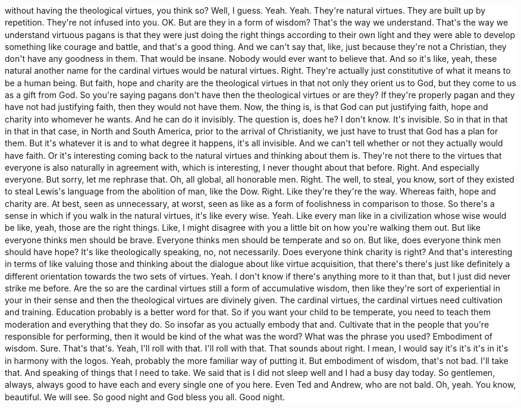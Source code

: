 without having the theological virtues, you think so? Well, I guess. Yeah. Yeah. They're natural virtues. They are built up by repetition. They're not infused into you. OK. But are they in a form of wisdom? That's the way we understand. That's the way we understand virtuous pagans is that they were just doing the right things according to their own light and they were able to develop something like courage and battle, and that's a good thing. And we can't say that, like, just because they're not a Christian, they don't have any goodness in them. That would be insane. Nobody would ever want to believe that. And so it's like, yeah, these natural another name for the cardinal virtues would be natural virtues. Right. They're actually just constitutive of what it means to be a human being. But faith, hope and charity are the theological virtues in that not only they orient us to God, but they come to us as a gift from God. So you're saying pagans don't have then the theological virtues or are they? If they're properly pagan and they have not had justifying faith, then they would not have them. Now, the thing is, is that God can put justifying faith, hope and charity into whomever he wants. And he can do it invisibly. The question is, does he? I don't know. It's invisible. So in that in that in that in that case, in North and South America, prior to the arrival of Christianity, we just have to trust that God has a plan for them. But it's whatever it is and to what degree it happens, it's all invisible. And we can't tell whether or not they actually would have faith. Or it's interesting coming back to the natural virtues and thinking about them is. They're not there to the virtues that everyone is also naturally in agreement with, which is interesting, I never thought about that before. Right. And especially everyone. But sorry, let me rephrase that. Oh, all global, all honorable men. Right. The well, to steal, you know, sort of they existed to steal Lewis's language from the abolition of man, like the Dow. Right. Like they're they're the way. Whereas faith, hope and charity are. At best, seen as unnecessary, at worst, seen as like as a form of foolishness in comparison to those. So there's a sense in which if you walk in the natural virtues, it's like every wise. Yeah. Like every man like in a civilization whose wise would be like, yeah, those are the right things. Like, I might disagree with you a little bit on how you're walking them out. But like everyone thinks men should be brave. Everyone thinks men should be temperate and so on. But like, does everyone think men should have hope? It's like theologically speaking, no, not necessarily. Does everyone think charity is right? And that's interesting in terms of like valuing those and thinking about the dialogue about like virtue acquisition, that there's there's just like definitely a different orientation towards the two sets of virtues. Yeah. I don't know if there's anything more to it than that, but I just did never strike me before. Are the so are the cardinal virtues still a form of accumulative wisdom, then like they're sort of experiential in your in their sense and then the theological virtues are divinely given. The cardinal virtues, the cardinal virtues need cultivation and training. Education probably is a better word for that. So if you want your child to be temperate, you need to teach them moderation and everything that they do. So insofar as you actually embody that and. Cultivate that in the people that you're responsible for performing, then it would be kind of the what was the word? What was the phrase you used? Embodiment of wisdom. Sure. That's that's. Yeah, I'll roll with that. I'll roll with that. That sounds about right. I mean, I would say it's it's it's in it's in harmony with the logos. Yeah, probably the more familiar way of putting it. But embodiment of wisdom, that's not bad. I'll take that. And speaking of things that I need to take. We said that is I did not sleep well and I had a busy day today. So gentlemen, always, always good to have each and every single one of you here. Even Ted and Andrew, who are not bald. Oh, yeah. You know, beautiful. We will see. So good night and God bless you all. Good night.